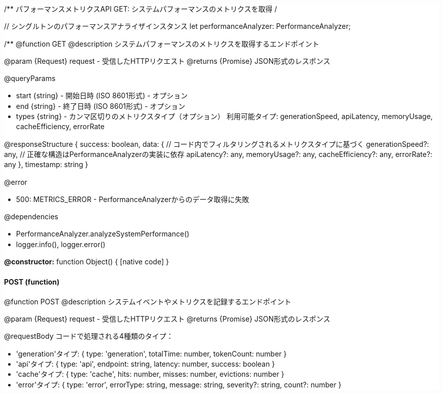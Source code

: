 /**
パフォーマンスメトリクスAPI
GET: システムパフォーマンスのメトリクスを取得
/

// シングルトンのパフォーマンスアナライザインスタンス
let performanceAnalyzer: PerformanceAnalyzer;

/**
@function GET
@description システムパフォーマンスのメトリクスを取得するエンドポイント

@param {Request} request - 受信したHTTPリクエスト
@returns {Promise<NextResponse>} JSON形式のレスポンス

@queryParams
- start {string} - 開始日時 (ISO 8601形式) - オプション
- end {string} - 終了日時 (ISO 8601形式) - オプション
- types {string} - カンマ区切りのメトリクスタイプ（オプション）
  利用可能タイプ: generationSpeed, apiLatency, memoryUsage, cacheEfficiency, errorRate

@responseStructure
{
  success: boolean,
  data: {
    // コード内でフィルタリングされるメトリクスタイプに基づく
    generationSpeed?: any, // 正確な構造はPerformanceAnalyzerの実装に依存
    apiLatency?: any,
    memoryUsage?: any,
    cacheEfficiency?: any,
    errorRate?: any
  },
  timestamp: string
}

@error
- 500: METRICS_ERROR - PerformanceAnalyzerからのデータ取得に失敗

@dependencies
- PerformanceAnalyzer.analyzeSystemPerformance()
- logger.info(), logger.error()

**@constructor:** function Object() { [native code] }

#### POST (function)

@function POST
@description システムイベントやメトリクスを記録するエンドポイント

@param {Request} request - 受信したHTTPリクエスト
@returns {Promise<NextResponse>} JSON形式のレスポンス

@requestBody
コードで処理される4種類のタイプ：
- 'generation'タイプ: { type: 'generation', totalTime: number, tokenCount: number }
- 'api'タイプ: { type: 'api', endpoint: string, latency: number, success: boolean }
- 'cache'タイプ: { type: 'cache', hits: number, misses: number, evictions: number }
- 'error'タイプ: { type: 'error', errorType: string, message: string, severity?: string, count?: number }
